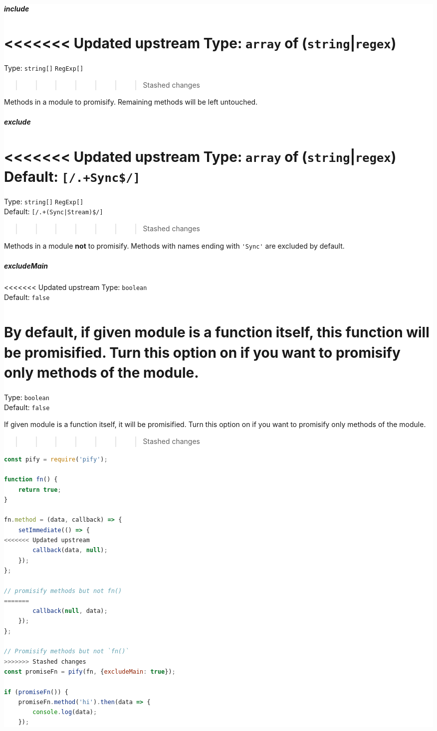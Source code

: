 ##### include

<<<<<<< Updated upstream
Type: `array` of (`string`|`regex`)
=======
Type: `string[]` `RegExp[]`
>>>>>>> Stashed changes

Methods in a module to promisify. Remaining methods will be left untouched.

##### exclude

<<<<<<< Updated upstream
Type: `array` of (`string`|`regex`)  
Default: `[/.+Sync$/]`
=======
Type: `string[]` `RegExp[]`<br>
Default: `[/.+(Sync|Stream)$/]`
>>>>>>> Stashed changes

Methods in a module **not** to promisify. Methods with names ending with `'Sync'` are excluded by default.

##### excludeMain

<<<<<<< Updated upstream
Type: `boolean`  
Default: `false`

By default, if given module is a function itself, this function will be promisified. Turn this option on if you want to promisify only methods of the module.
=======
Type: `boolean`<br>
Default: `false`

If given module is a function itself, it will be promisified. Turn this option on if you want to promisify only methods of the module.
>>>>>>> Stashed changes

```js
const pify = require('pify');

function fn() {
	return true;
}

fn.method = (data, callback) => {
	setImmediate(() => {
<<<<<<< Updated upstream
		callback(data, null);
	});
};

// promisify methods but not fn()
=======
		callback(null, data);
	});
};

// Promisify methods but not `fn()`
>>>>>>> Stashed changes
const promiseFn = pify(fn, {excludeMain: true});

if (promiseFn()) {
	promiseFn.method('hi').then(data => {
		console.log(data);
	});
```